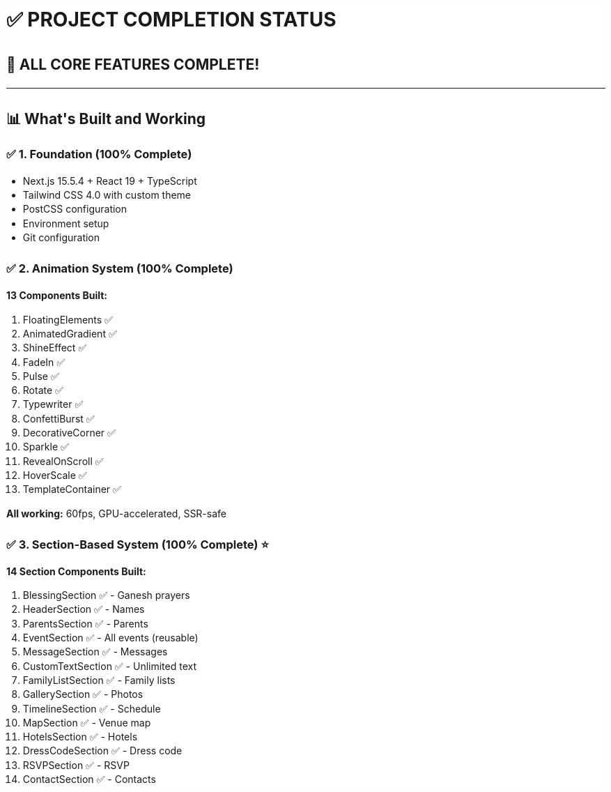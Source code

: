 # ✅ PROJECT COMPLETION STATUS

## 🎉 **ALL CORE FEATURES COMPLETE!**

---

## 📊 **What's Built and Working**

### ✅ **1. Foundation (100% Complete)**
- Next.js 15.5.4 + React 19 + TypeScript
- Tailwind CSS 4.0 with custom theme
- PostCSS configuration
- Environment setup
- Git configuration

### ✅ **2. Animation System (100% Complete)**
**13 Components Built:**
1. FloatingElements ✅
2. AnimatedGradient ✅
3. ShineEffect ✅
4. FadeIn ✅
5. Pulse ✅
6. Rotate ✅
7. Typewriter ✅
8. ConfettiBurst ✅
9. DecorativeCorner ✅
10. Sparkle ✅
11. RevealOnScroll ✅
12. HoverScale ✅
13. TemplateContainer ✅

**All working:** 60fps, GPU-accelerated, SSR-safe

### ✅ **3. Section-Based System (100% Complete)** ⭐

**14 Section Components Built:**
1. BlessingSection ✅ - Ganesh prayers
2. HeaderSection ✅ - Names
3. ParentsSection ✅ - Parents
4. EventSection ✅ - All events (reusable)
5. MessageSection ✅ - Messages
6. CustomTextSection ✅ - Unlimited text
7. FamilyListSection ✅ - Family lists
8. GallerySection ✅ - Photos
9. TimelineSection ✅ - Schedule
10. MapSection ✅ - Venue map
11. HotelsSection ✅ - Hotels
12. DressCodeSection ✅ - Dress code
13. RSVPSection ✅ - RSVP
14. ContactSection ✅ - Contacts
